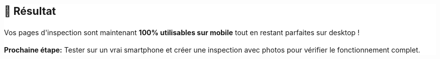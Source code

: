 ## 🎉 Résultat

Vos pages d'inspection sont maintenant **100% utilisables sur mobile** tout en restant parfaites sur desktop !

**Prochaine étape:** Tester sur un vrai smartphone et créer une inspection avec photos pour vérifier le fonctionnement complet.
